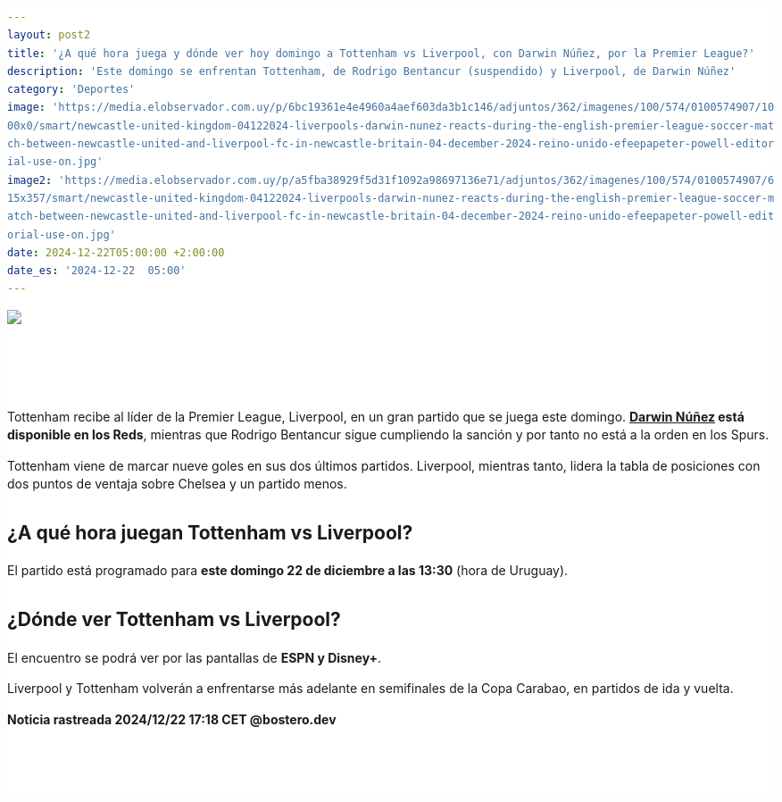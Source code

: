 ```yaml
---
layout: post2
title: '¿A qué hora juega y dónde ver hoy domingo a Tottenham vs Liverpool, con Darwin Núñez, por la Premier League?'
description: 'Este domingo se enfrentan Tottenham, de Rodrigo Bentancur (suspendido) y Liverpool, de Darwin Núñez'
category: 'Deportes'
image: 'https://media.elobservador.com.uy/p/6bc19361e4e4960a4aef603da3b1c146/adjuntos/362/imagenes/100/574/0100574907/1000x0/smart/newcastle-united-kingdom-04122024-liverpools-darwin-nunez-reacts-during-the-english-premier-league-soccer-match-between-newcastle-united-and-liverpool-fc-in-newcastle-britain-04-december-2024-reino-unido-efeepapeter-powell-editorial-use-on.jpg'
image2: 'https://media.elobservador.com.uy/p/a5fba38929f5d31f1092a98697136e71/adjuntos/362/imagenes/100/574/0100574907/615x357/smart/newcastle-united-kingdom-04122024-liverpools-darwin-nunez-reacts-during-the-english-premier-league-soccer-match-between-newcastle-united-and-liverpool-fc-in-newcastle-britain-04-december-2024-reino-unido-efeepapeter-powell-editorial-use-on.jpg'
date: 2024-12-22T05:00:00 +2:00:00
date_es: '2024-12-22  05:00'
---
```


<html>
<img style='width: 100%' src='{{ page.image | prepend: base.url }}'><div style='height: 75px'></div>
<p>Tottenham recibe al líder de la Premier League, Liverpool, en un gran partido que se juega este domingo. <strong><a href="https://www.elobservador.com.uy/tengo-seis-perros-y-dos-gatos-darwin-nunez-respondio-ingles-preguntas-la-conformacion-su-familia-n5975683" rel="follow" target="_blank">Darwin Núñez</a> está disponible en los Reds</strong>, mientras que Rodrigo Bentancur sigue cumpliendo la sanción y por tanto no está a la orden en los Spurs.</p><p>Tottenham viene de marcar nueve goles en sus dos últimos partidos. Liverpool, mientras tanto, lidera la tabla de posiciones con dos puntos de ventaja sobre Chelsea y un partido menos.</p><h2>¿A qué hora juegan Tottenham vs Liverpool?</h2><p>El partido está programado para <strong>este domingo 22 de diciembre a las 13:30</strong> (hora de Uruguay).</p><h2>¿Dónde ver Tottenham vs Liverpool?</h2><p>El encuentro se podrá ver por las pantallas de <strong>ESPN y Disney+</strong>.</p><p> Liverpool y Tottenham volverán a enfrentarse más adelante en semifinales de la Copa Carabao, en partidos de ida y vuelta.</p><p style='font-size: 14px;color: #1a1a1a;'><strong>Noticia rastreada 2024/12/22 17:18 CET @bostero.dev</strong></p>
<div style='height: 60px;'></div>
</html>
